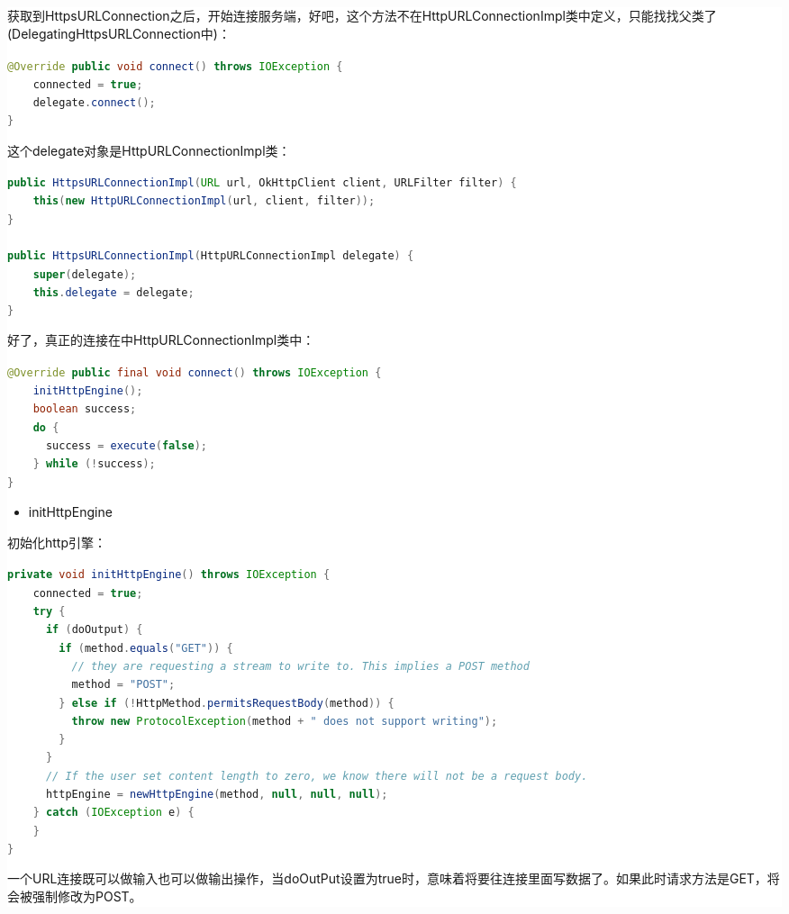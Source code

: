 获取到HttpsURLConnection之后，开始连接服务端，好吧，这个方法不在HttpURLConnectionImpl类中定义，只能找找父类了(DelegatingHttpsURLConnection中)：

```java
@Override public void connect() throws IOException {
    connected = true;
    delegate.connect();
}
```
这个delegate对象是HttpURLConnectionImpl类：

```java
public HttpsURLConnectionImpl(URL url, OkHttpClient client, URLFilter filter) {
    this(new HttpURLConnectionImpl(url, client, filter));
}

public HttpsURLConnectionImpl(HttpURLConnectionImpl delegate) {
    super(delegate);
    this.delegate = delegate;
}
```
好了，真正的连接在中HttpURLConnectionImpl类中：

```java
@Override public final void connect() throws IOException {
    initHttpEngine();
    boolean success;
    do {
      success = execute(false);
    } while (!success);
}
```
- initHttpEngine

初始化http引擎：
```java
private void initHttpEngine() throws IOException {
    connected = true;
    try {
      if (doOutput) {
        if (method.equals("GET")) {
          // they are requesting a stream to write to. This implies a POST method
          method = "POST";
        } else if (!HttpMethod.permitsRequestBody(method)) {
          throw new ProtocolException(method + " does not support writing");
        }
      }
      // If the user set content length to zero, we know there will not be a request body.
      httpEngine = newHttpEngine(method, null, null, null);
    } catch (IOException e) {
    }
}
```
一个URL连接既可以做输入也可以做输出操作，当doOutPut设置为true时，意味着将要往连接里面写数据了。如果此时请求方法是GET，将会被强制修改为POST。
